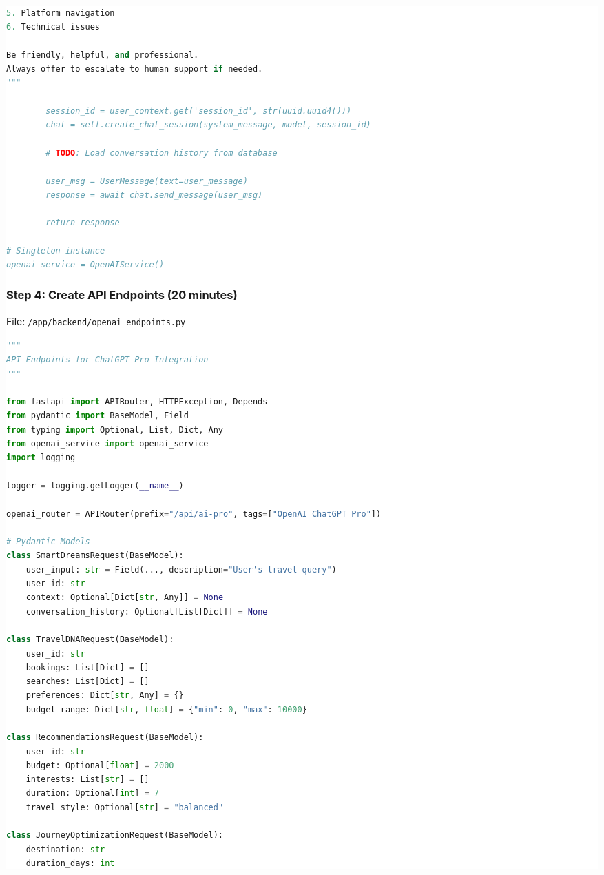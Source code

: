 ```python
5. Platform navigation
6. Technical issues

Be friendly, helpful, and professional.
Always offer to escalate to human support if needed.
"""
        
        session_id = user_context.get('session_id', str(uuid.uuid4()))
        chat = self.create_chat_session(system_message, model, session_id)
        
        # TODO: Load conversation history from database
        
        user_msg = UserMessage(text=user_message)
        response = await chat.send_message(user_msg)
        
        return response

# Singleton instance
openai_service = OpenAIService()
```

### Step 4: Create API Endpoints (20 minutes)

File: `/app/backend/openai_endpoints.py`

```python
"""
API Endpoints for ChatGPT Pro Integration
"""

from fastapi import APIRouter, HTTPException, Depends
from pydantic import BaseModel, Field
from typing import Optional, List, Dict, Any
from openai_service import openai_service
import logging

logger = logging.getLogger(__name__)

openai_router = APIRouter(prefix="/api/ai-pro", tags=["OpenAI ChatGPT Pro"])

# Pydantic Models
class SmartDreamsRequest(BaseModel):
    user_input: str = Field(..., description="User's travel query")
    user_id: str
    context: Optional[Dict[str, Any]] = None
    conversation_history: Optional[List[Dict]] = None

class TravelDNARequest(BaseModel):
    user_id: str
    bookings: List[Dict] = []
    searches: List[Dict] = []
    preferences: Dict[str, Any] = {}
    budget_range: Dict[str, float] = {"min": 0, "max": 10000}

class RecommendationsRequest(BaseModel):
    user_id: str
    budget: Optional[float] = 2000
    interests: List[str] = []
    duration: Optional[int] = 7
    travel_style: Optional[str] = "balanced"

class JourneyOptimizationRequest(BaseModel):
    destination: str
    duration_days: int
```